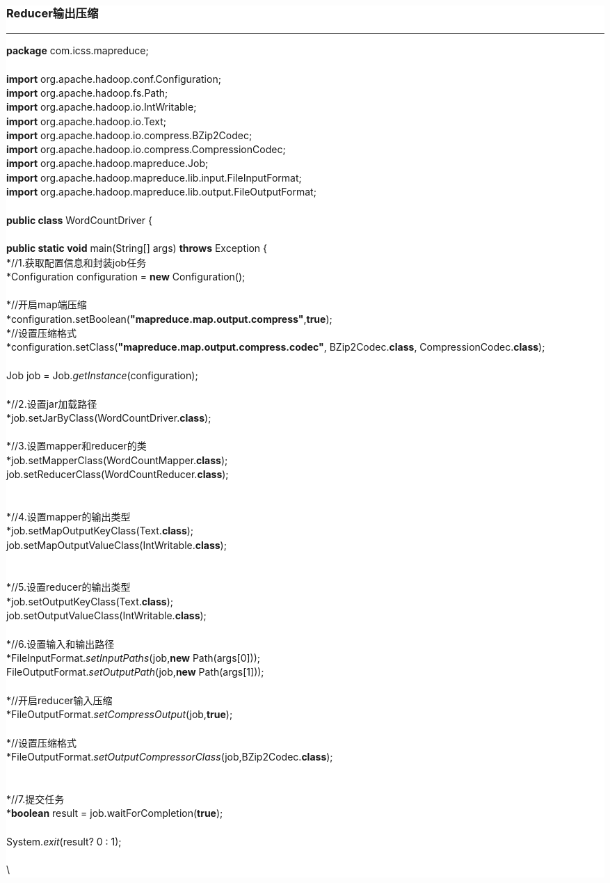 ### Reducer输出压缩

  ------------------------------------------------------------------------------------------------------------------------
  **package** com.icss.mapreduce;\
  \
  **import** org.apache.hadoop.conf.Configuration;\
  **import** org.apache.hadoop.fs.Path;\
  **import** org.apache.hadoop.io.IntWritable;\
  **import** org.apache.hadoop.io.Text;\
  **import** org.apache.hadoop.io.compress.BZip2Codec;\
  **import** org.apache.hadoop.io.compress.CompressionCodec;\
  **import** org.apache.hadoop.mapreduce.Job;\
  **import** org.apache.hadoop.mapreduce.lib.input.FileInputFormat;\
  **import** org.apache.hadoop.mapreduce.lib.output.FileOutputFormat;\
  \
  **public class** WordCountDriver {\
  \
  **public static void** main(String\[\] args) **throws** Exception {\
  *//1.获取配置信息和封装job任务\
  *Configuration configuration = **new** Configuration();\
  \
  *//开启map端压缩\
  *configuration.setBoolean(**"mapreduce.map.output.compress"**,**true**);\
  *//设置压缩格式\
  *configuration.setClass(**"mapreduce.map.output.compress.codec"**, BZip2Codec.**class**, CompressionCodec.**class**);\
  \
  Job job = Job.*getInstance*(configuration);\
  \
  *//2.设置jar加载路径\
  *job.setJarByClass(WordCountDriver.**class**);\
  \
  *//3.设置mapper和reducer的类\
  *job.setMapperClass(WordCountMapper.**class**);\
  job.setReducerClass(WordCountReducer.**class**);\
  \
  \
  *//4.设置mapper的输出类型\
  *job.setMapOutputKeyClass(Text.**class**);\
  job.setMapOutputValueClass(IntWritable.**class**);\
  \
  \
  *//5.设置reducer的输出类型\
  *job.setOutputKeyClass(Text.**class**);\
  job.setOutputValueClass(IntWritable.**class**);\
  \
  *//6.设置输入和输出路径\
  *FileInputFormat.*setInputPaths*(job,**new** Path(args\[0\]));\
  FileOutputFormat.*setOutputPath*(job,**new** Path(args\[1\]));\
  \
  *//开启reducer输入压缩\
  *FileOutputFormat.*setCompressOutput*(job,**true**);\
  \
  *//设置压缩格式\
  *FileOutputFormat.*setOutputCompressorClass*(job,BZip2Codec.**class**);\
  \
  \
  *//7.提交任务\
  ***boolean** result = job.waitForCompletion(**true**);\
  \
  System.*exit*(result? 0 : 1);\
  \
  \